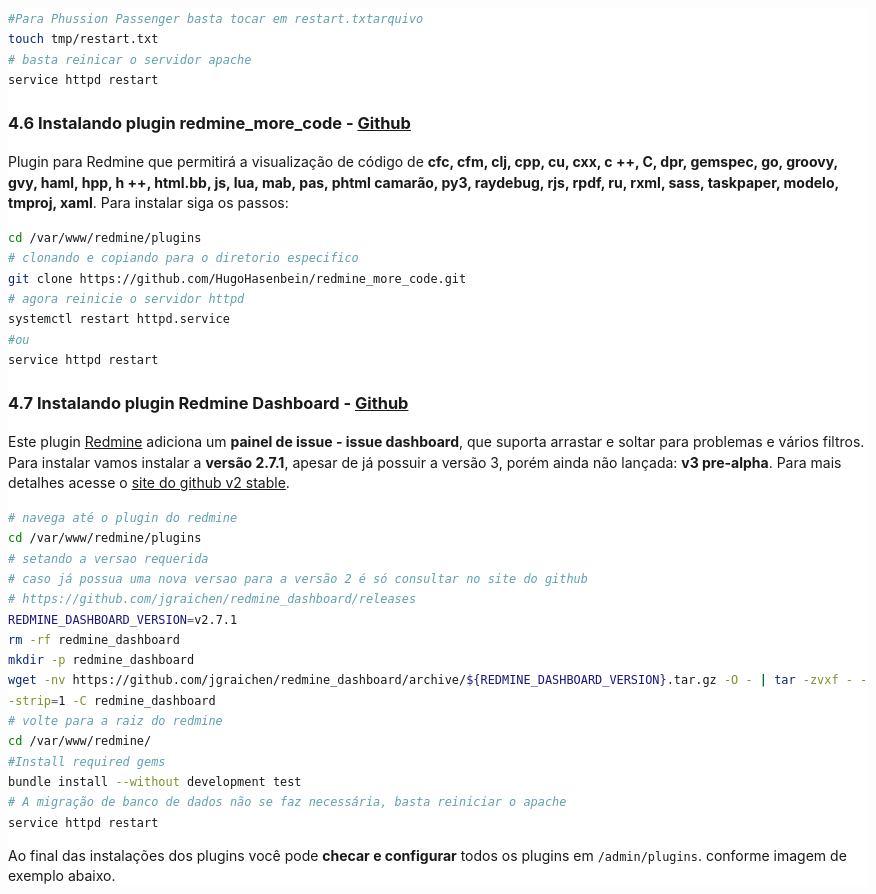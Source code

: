 ```bash
#Para Phussion Passenger basta tocar em restart.txtarquivo
touch tmp/restart.txt
# basta reinicar o servidor apache
service httpd restart
```

### 4.6 Instalando plugin redmine_more_code - [Github](https://github.com/HugoHasenbein/redmine_more_code)

Plugin para Redmine que permitirá a visualização de código de **cfc, cfm, clj, cpp, cu, cxx, c ++, C, dpr, gemspec, go, groovy, gvy, haml, hpp, h ++, html.bb, js, lua, mab, pas, phtml camarão, py3, raydebug, rjs, rpdf, ru, rxml, sass, taskpaper, modelo, tmproj, xaml**. Para instalar siga os passos:

```bash
cd /var/www/redmine/plugins
# clonando e copiando para o diretorio especifico
git clone https://github.com/HugoHasenbein/redmine_more_code.git
# agora reinicie o servidor httpd
systemctl restart httpd.service
#ou
service httpd restart
```

### 4.7 Instalando plugin Redmine Dashboard - [Github](https://github.com/jgraichen/redmine_dashboard/)

Este plugin [Redmine](http://redmine.org/) adiciona um **painel de issue - issue dashboard**, que suporta arrastar e soltar para problemas e vários filtros. Para instalar vamos instalar a **versão 2.7.1**, apesar de já possuir a versão 3, porém ainda não lançada:  **v3 pre-alpha**. Para mais detalhes acesse o [site do github v2 stable](https://github.com/jgraichen/redmine_dashboard/tree/stable-v2#readme).

```bash
# navega até o plugin do redmine
cd /var/www/redmine/plugins
# setando a versao requerida
# caso já possua uma nova versao para a versão 2 é só consultar no site do github
# https://github.com/jgraichen/redmine_dashboard/releases
REDMINE_DASHBOARD_VERSION=v2.7.1
rm -rf redmine_dashboard
mkdir -p redmine_dashboard
wget -nv https://github.com/jgraichen/redmine_dashboard/archive/${REDMINE_DASHBOARD_VERSION}.tar.gz -O - | tar -zvxf - --strip=1 -C redmine_dashboard
# volte para a raiz do redmine
cd /var/www/redmine/
#Install required gems
bundle install --without development test
# A migração de banco de dados não se faz necessária, basta reiniciar o apache
service httpd restart
```
Ao final das instalações dos plugins você pode **checar e configurar** todos os plugins em `/admin/plugins`. conforme imagem de exemplo abaixo.
